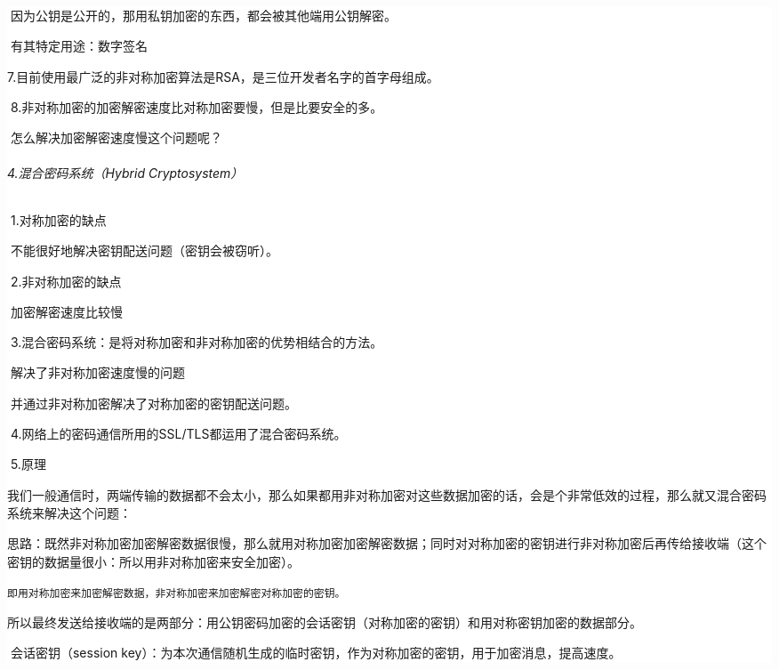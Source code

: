 ​		因为公钥是公开的，那用私钥加密的东西，都会被其他端用公钥解密。

​		有其特定用途：数字签名

​	7.目前使用最广泛的非对称加密算法是RSA，是三位开发者名字的首字母组成。

​	8.非对称加密的加密解密速度比对称加密要慢，但是比要安全的多。

​		怎么解决加密解密速度慢这个问题呢？

###### 4.混合密码系统（Hybrid Cryptosystem）

​	1.对称加密的缺点

​		不能很好地解决密钥配送问题（密钥会被窃听）。

​	2.非对称加密的缺点

​		加密解密速度比较慢

​	3.混合密码系统：是将对称加密和非对称加密的优势相结合的方法。

​		解决了非对称加密速度慢的问题

​		并通过非对称加密解决了对称加密的密钥配送问题。

​	4.网络上的密码通信所用的SSL/TLS都运用了混合密码系统。

​	5.原理

​		我们一般通信时，两端传输的数据都不会太小，那么如果都用非对称加密对这些数据加密的话，会是个非常低效的过程，那么就又混合密码系统来解决这个问题：

​		思路：既然非对称加密加密解密数据很慢，那么就用对称加密加密解密数据；同时对对称加密的密钥进行非对称加密后再传给接收端（这个密钥的数据量很小：所以用非对称加密来安全加密）。

​		`即用对称加密来加密解密数据，非对称加密来加密解密对称加密的密钥。`

​		所以最终发送给接收端的是两部分：用公钥密码加密的会话密钥（对称加密的密钥）和用对称密钥加密的数据部分。

​		会话密钥（session key）：为本次通信随机生成的临时密钥，作为对称加密的密钥，用于加密消息，提高速度。
